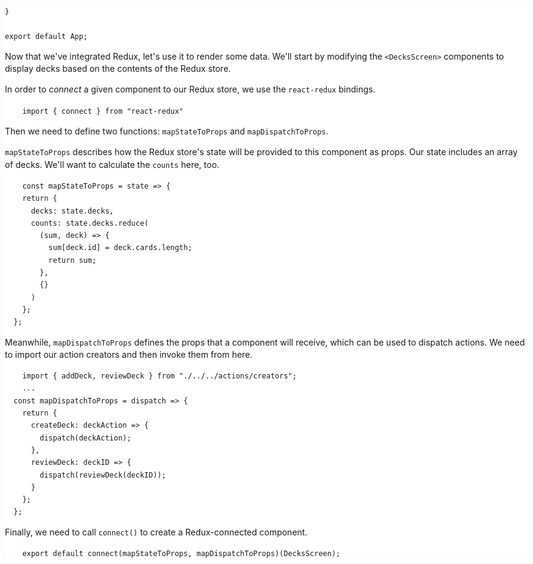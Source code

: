```react
}

export default App;
```

Now that we've integrated Redux, let's use it to render some data. We'll start by modifying the `<DecksScreen>` components to display decks based on the contents of the Redux store.

In order to *connect* a given component to our Redux store, we use the `react-redux` bindings.

```react
	import { connect } from "react-redux"
```

Then we need to define two functions: `mapStateToProps` and `mapDispatchToProps`.

`mapStateToProps` describes how the Redux store's state will be provided to this component as props. Our state includes an array of decks. We'll want to calculate the `counts` here, too.

```react
	const mapStateToProps = state => {
    return {
      decks: state.decks,
      counts: state.decks.reduce(
        (sum, deck) => {
          sum[deck.id] = deck.cards.length;
          return sum;
        },
        {}
      )
    };
  };
```

Meanwhile, `mapDispatchToProps` defines the props that a component will receive, which can be used to dispatch actions. We need to import our action creators and then invoke them from here.

```react
	import { addDeck, reviewDeck } from "./../../actions/creators";
	...
  const mapDispatchToProps = dispatch => {
    return {
      createDeck: deckAction => {
        dispatch(deckAction);
      },
      reviewDeck: deckID => {
        dispatch(reviewDeck(deckID));
      }
    };
  };
```

Finally, we need to call `connect()` to create a Redux-connected component.

```react
	export default connect(mapStateToProps, mapDispatchToProps)(DecksScreen);
```

